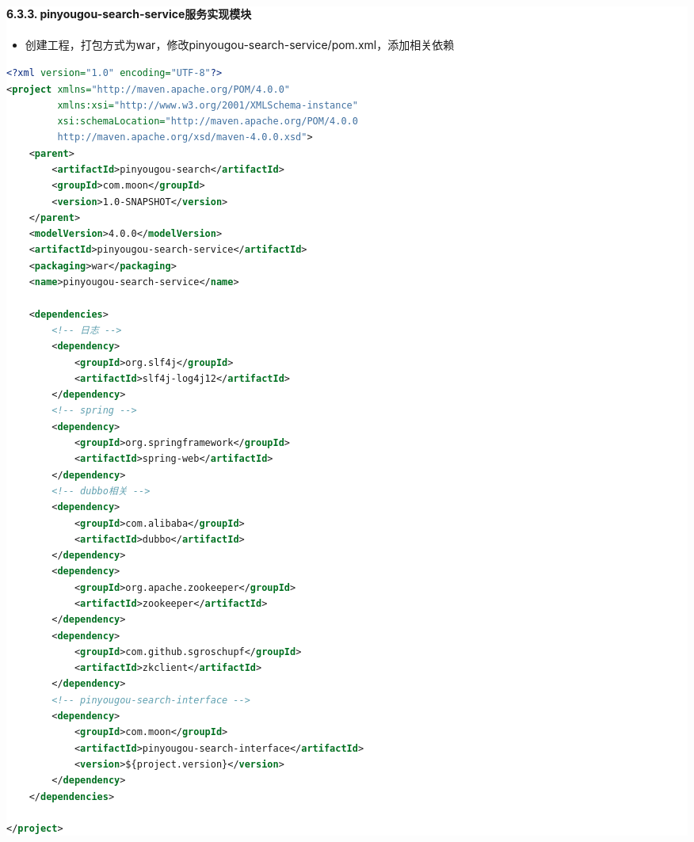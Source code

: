 #### 6.3.3. pinyougou-search-service服务实现模块

- 创建工程，打包方式为war，修改pinyougou-search-service/pom.xml，添加相关依赖

```xml
<?xml version="1.0" encoding="UTF-8"?>
<project xmlns="http://maven.apache.org/POM/4.0.0"
         xmlns:xsi="http://www.w3.org/2001/XMLSchema-instance"
         xsi:schemaLocation="http://maven.apache.org/POM/4.0.0
         http://maven.apache.org/xsd/maven-4.0.0.xsd">
    <parent>
        <artifactId>pinyougou-search</artifactId>
        <groupId>com.moon</groupId>
        <version>1.0-SNAPSHOT</version>
    </parent>
    <modelVersion>4.0.0</modelVersion>
    <artifactId>pinyougou-search-service</artifactId>
    <packaging>war</packaging>
    <name>pinyougou-search-service</name>

    <dependencies>
        <!-- 日志 -->
        <dependency>
            <groupId>org.slf4j</groupId>
            <artifactId>slf4j-log4j12</artifactId>
        </dependency>
        <!-- spring -->
        <dependency>
            <groupId>org.springframework</groupId>
            <artifactId>spring-web</artifactId>
        </dependency>
        <!-- dubbo相关 -->
        <dependency>
            <groupId>com.alibaba</groupId>
            <artifactId>dubbo</artifactId>
        </dependency>
        <dependency>
            <groupId>org.apache.zookeeper</groupId>
            <artifactId>zookeeper</artifactId>
        </dependency>
        <dependency>
            <groupId>com.github.sgroschupf</groupId>
            <artifactId>zkclient</artifactId>
        </dependency>
        <!-- pinyougou-search-interface -->
        <dependency>
            <groupId>com.moon</groupId>
            <artifactId>pinyougou-search-interface</artifactId>
            <version>${project.version}</version>
        </dependency>
    </dependencies>

</project>
```
